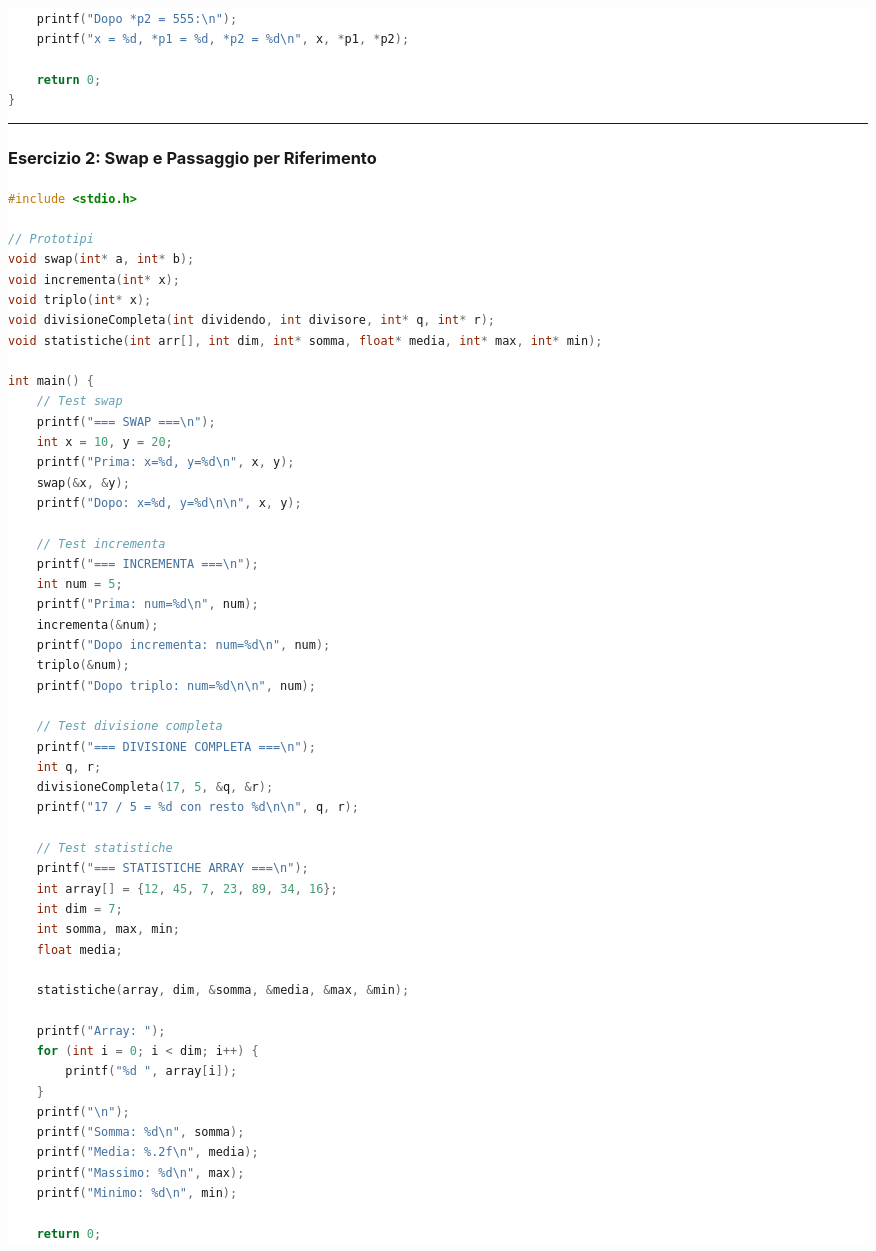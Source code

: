 ```c
    printf("Dopo *p2 = 555:\n");
    printf("x = %d, *p1 = %d, *p2 = %d\n", x, *p1, *p2);
    
    return 0;
}
```

---

### Esercizio 2: Swap e Passaggio per Riferimento

```c
#include <stdio.h>

// Prototipi
void swap(int* a, int* b);
void incrementa(int* x);
void triplo(int* x);
void divisioneCompleta(int dividendo, int divisore, int* q, int* r);
void statistiche(int arr[], int dim, int* somma, float* media, int* max, int* min);

int main() {
    // Test swap
    printf("=== SWAP ===\n");
    int x = 10, y = 20;
    printf("Prima: x=%d, y=%d\n", x, y);
    swap(&x, &y);
    printf("Dopo: x=%d, y=%d\n\n", x, y);
    
    // Test incrementa
    printf("=== INCREMENTA ===\n");
    int num = 5;
    printf("Prima: num=%d\n", num);
    incrementa(&num);
    printf("Dopo incrementa: num=%d\n", num);
    triplo(&num);
    printf("Dopo triplo: num=%d\n\n", num);
    
    // Test divisione completa
    printf("=== DIVISIONE COMPLETA ===\n");
    int q, r;
    divisioneCompleta(17, 5, &q, &r);
    printf("17 / 5 = %d con resto %d\n\n", q, r);
    
    // Test statistiche
    printf("=== STATISTICHE ARRAY ===\n");
    int array[] = {12, 45, 7, 23, 89, 34, 16};
    int dim = 7;
    int somma, max, min;
    float media;
    
    statistiche(array, dim, &somma, &media, &max, &min);
    
    printf("Array: ");
    for (int i = 0; i < dim; i++) {
        printf("%d ", array[i]);
    }
    printf("\n");
    printf("Somma: %d\n", somma);
    printf("Media: %.2f\n", media);
    printf("Massimo: %d\n", max);
    printf("Minimo: %d\n", min);
    
    return 0;
```